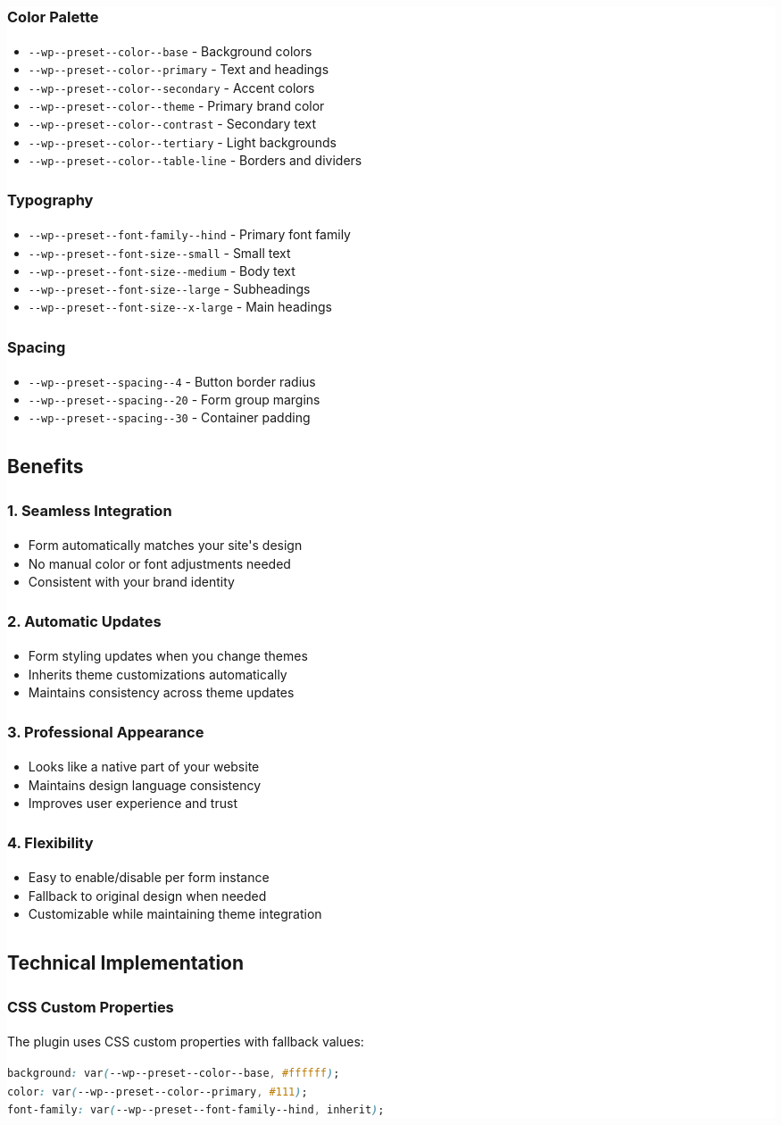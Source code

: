 ### Color Palette
- `--wp--preset--color--base` - Background colors
- `--wp--preset--color--primary` - Text and headings
- `--wp--preset--color--secondary` - Accent colors
- `--wp--preset--color--theme` - Primary brand color
- `--wp--preset--color--contrast` - Secondary text
- `--wp--preset--color--tertiary` - Light backgrounds
- `--wp--preset--color--table-line` - Borders and dividers

### Typography
- `--wp--preset--font-family--hind` - Primary font family
- `--wp--preset--font-size--small` - Small text
- `--wp--preset--font-size--medium` - Body text
- `--wp--preset--font-size--large` - Subheadings
- `--wp--preset--font-size--x-large` - Main headings

### Spacing
- `--wp--preset--spacing--4` - Button border radius
- `--wp--preset--spacing--20` - Form group margins
- `--wp--preset--spacing--30` - Container padding

## Benefits

### 1. **Seamless Integration**
- Form automatically matches your site's design
- No manual color or font adjustments needed
- Consistent with your brand identity

### 2. **Automatic Updates**
- Form styling updates when you change themes
- Inherits theme customizations automatically
- Maintains consistency across theme updates

### 3. **Professional Appearance**
- Looks like a native part of your website
- Maintains design language consistency
- Improves user experience and trust

### 4. **Flexibility**
- Easy to enable/disable per form instance
- Fallback to original design when needed
- Customizable while maintaining theme integration

## Technical Implementation

### CSS Custom Properties
The plugin uses CSS custom properties with fallback values:
```css
background: var(--wp--preset--color--base, #ffffff);
color: var(--wp--preset--color--primary, #111);
font-family: var(--wp--preset--font-family--hind, inherit);
```
